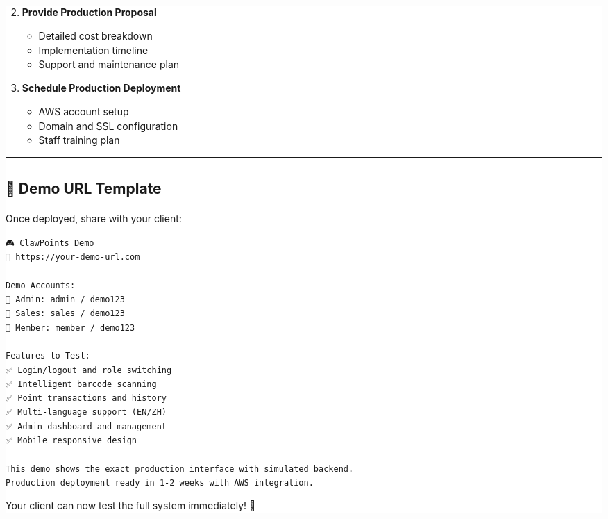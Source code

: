 2. **Provide Production Proposal**
   - Detailed cost breakdown
   - Implementation timeline
   - Support and maintenance plan

3. **Schedule Production Deployment**
   - AWS account setup
   - Domain and SSL configuration
   - Staff training plan

---

## 🌟 Demo URL Template

Once deployed, share with your client:

```
🎮 ClawPoints Demo
🔗 https://your-demo-url.com

Demo Accounts:
👑 Admin: admin / demo123
💼 Sales: sales / demo123  
👤 Member: member / demo123

Features to Test:
✅ Login/logout and role switching
✅ Intelligent barcode scanning
✅ Point transactions and history
✅ Multi-language support (EN/ZH)
✅ Admin dashboard and management
✅ Mobile responsive design

This demo shows the exact production interface with simulated backend.
Production deployment ready in 1-2 weeks with AWS integration.
```

Your client can now test the full system immediately! 🚀